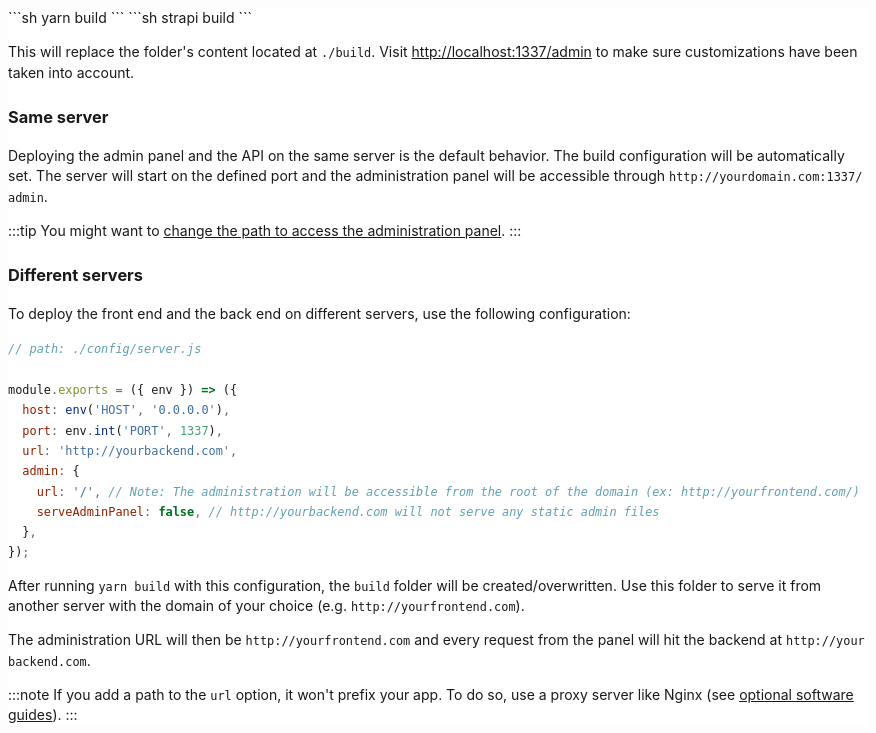 <code-block title="YARN">
```sh
yarn build
```
</code-block>

<code-block title="STRAPI CLI">
```sh
strapi build
```
</code-block>

</code-group>

This will replace the folder's content located at `./build`. Visit [http://localhost:1337/admin](http://localhost:1337/admin) to make sure customizations have been taken into account.

### Same server

Deploying the admin panel and the API on the same server is the default behavior. The build configuration will be automatically set. The server will start on the defined port and the administration panel will be accessible through `http://yourdomain.com:1337/admin`.



:::tip
You might want to [change the path to access the administration panel](#changing-the-access-url).
:::

### Different servers

To deploy the front end and the back end on different servers, use the following configuration:

```js
// path: ./config/server.js

module.exports = ({ env }) => ({
  host: env('HOST', '0.0.0.0'),
  port: env.int('PORT', 1337),
  url: 'http://yourbackend.com',
  admin: {
    url: '/', // Note: The administration will be accessible from the root of the domain (ex: http://yourfrontend.com/)
    serveAdminPanel: false, // http://yourbackend.com will not serve any static admin files
  },
});
```

After running `yarn build` with this configuration, the `build` folder will be created/overwritten. Use this folder to serve it from another server with the domain of your choice (e.g. `http://yourfrontend.com`).

The administration URL will then be `http://yourfrontend.com` and every request from the panel will hit the backend at `http://yourbackend.com`.

:::note
If you add a path to the `url` option, it won't prefix your app. To do so, use a proxy server like Nginx (see [optional software guides](/developer-docs/latest/setup-deployment-guides/deployment.md#optional-software-guides)).
:::
